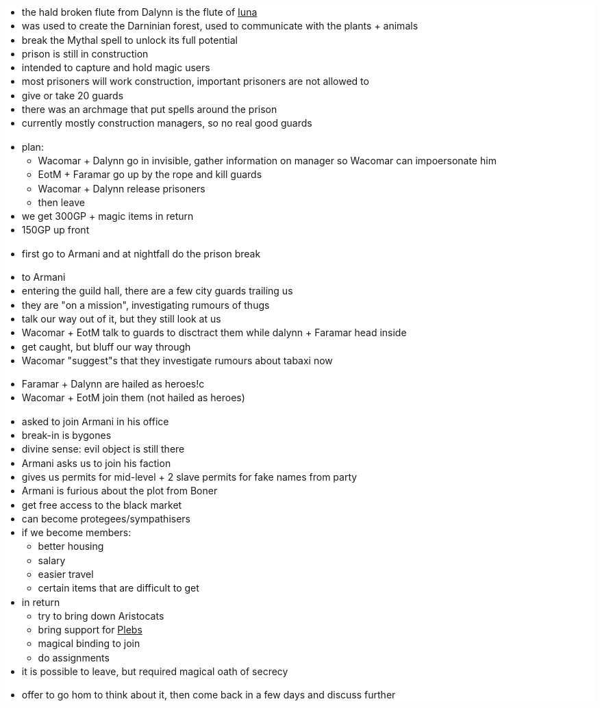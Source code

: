 + the hald broken flute from Dalynn is the flute of [Iuna](https://bookstack.hemels.me/books/Darninia/page/iuna)
+ was used to create the Darninian forest, used to communicate with the plants + animals
+ break the Mythal spell to unlock its full potential
+ prison is still in construction
+ intended to capture and hold magic users
+ most prisoners will work construction, important prisoners are not allowed to
+ give or take 20 guards
+ there was an archmage that put spells around the prison
+ currently mostly construction managers, so no real good guards

- plan:
    - Wacomar + Dalynn go in invisible, gather information on manager so Wacomar can impoersonate him
    - EotM + Faramar go up by the rope and kill guards
    - Wacomar + Dalynn release prisoners
    - then leave
- we get 300GP + magic items in return
- 150GP up front

+ first go to Armani and at nightfall do the prison break

- to Armani
- entering the guild hall, there are a few city guards trailing us
- they are "on a mission", investigating rumours of thugs
- talk our way out of it, but they still look at us
- Wacomar + EotM talk to guards to disctract them while dalynn + Faramar head inside
- get caught, but bluff our way through
- Wacomar "suggest"s that they investigate rumours about tabaxi now

+ Faramar + Dalynn are hailed as heroes!c
+ Wacomar + EotM join them (not hailed as heroes)

- asked to join Armani in his office
- break-in is bygones
- divine sense: evil object is still there
- Armani asks us to join his faction
- gives us permits for mid-level + 2 slave permits for fake names from party
- Armani is furious about the plot from Boner
- get free access to the black market
- can become protegees/sympathisers
- if we become members:
    - better housing
    - salary
    - easier travel
    - certain items that are difficult to get
- in return
    - try to bring down Aristocats
    - bring support for [Plebs](https://bookstack.hemels.me/books/Darninia/page/the-voiceless)
    - magical binding to join
    - do assignments
- it is possible to leave, but required magical oath of secrecy

+ offer to go hom to think about it, then come back in a few days and discuss further
